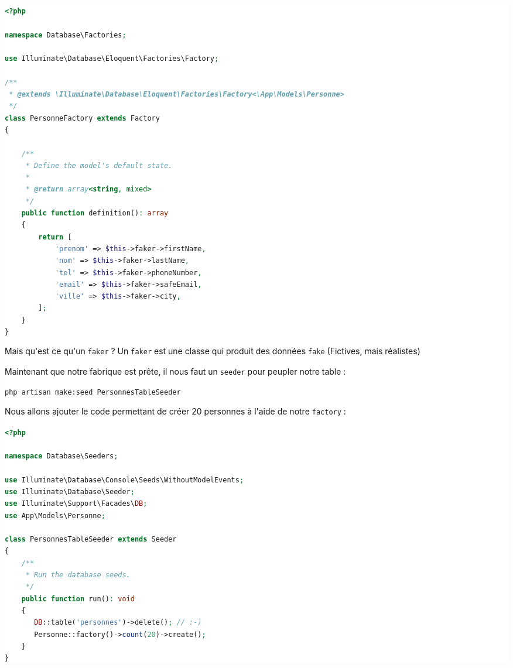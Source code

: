 ```php
<?php

namespace Database\Factories;

use Illuminate\Database\Eloquent\Factories\Factory;

/**
 * @extends \Illuminate\Database\Eloquent\Factories\Factory<\App\Models\Personne>
 */
class PersonneFactory extends Factory
{
	
    /**
     * Define the model's default state.
     *
     * @return array<string, mixed>
     */
    public function definition(): array
    {
        return [
			'prenom' => $this->faker->firstName,
			'nom' => $this->faker->lastName,
			'tel' => $this->faker->phoneNumber,
			'email' => $this->faker->safeEmail,
			'ville' => $this->faker->city,
		];
    }
}
```

Mais qu'est ce qu'un ``faker`` ?
Un ``faker`` est une classe qui produit des données `fake` (Fictives, mais réalistes)

Maintenant que notre fabrique est prête, il nous faut un ``seeder`` pour peupler notre table :

```
php artisan make:seed PersonnesTableSeeder
```

Nous allons ajouter le code permettant de créer 20 personnes à l'aide de notre ``factory`` :

```php
<?php

namespace Database\Seeders;

use Illuminate\Database\Console\Seeds\WithoutModelEvents;
use Illuminate\Database\Seeder;
use Illuminate\Support\Facades\DB;
use App\Models\Personne;

class PersonnesTableSeeder extends Seeder
{
    /**
     * Run the database seeds.
     */
    public function run(): void
    {
       DB::table('personnes')->delete(); // :-)
	   Personne::factory()->count(20)->create();
    }
}
```
